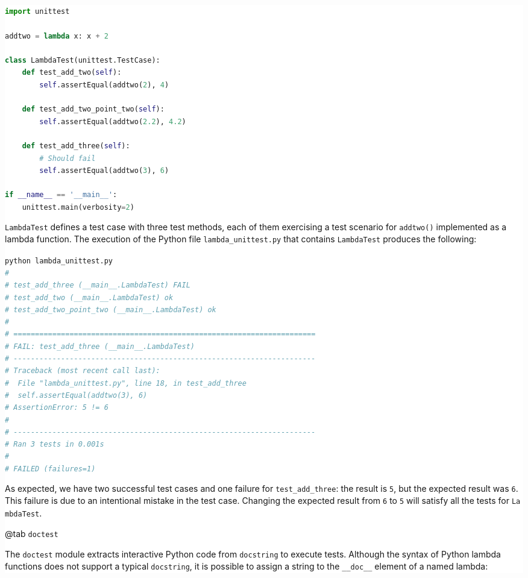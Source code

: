 ```py :collapsed-lines
import unittest

addtwo = lambda x: x + 2

class LambdaTest(unittest.TestCase):
    def test_add_two(self):
        self.assertEqual(addtwo(2), 4)

    def test_add_two_point_two(self):
        self.assertEqual(addtwo(2.2), 4.2)

    def test_add_three(self):
        # Should fail
        self.assertEqual(addtwo(3), 6)

if __name__ == '__main__':
    unittest.main(verbosity=2)
```

`LambdaTest` defines a test case with three test methods, each of them exercising a test scenario for `addtwo()` implemented as a lambda function. The execution of the Python file `lambda_unittest.py` that contains `LambdaTest` produces the following:

```sh :collapsed-lines
python lambda_unittest.py
# 
# test_add_three (__main__.LambdaTest) FAIL
# test_add_two (__main__.LambdaTest) ok
# test_add_two_point_two (__main__.LambdaTest) ok
# 
# ======================================================================
# FAIL: test_add_three (__main__.LambdaTest)
# ----------------------------------------------------------------------
# Traceback (most recent call last):
#  File "lambda_unittest.py", line 18, in test_add_three
#  self.assertEqual(addtwo(3), 6)
# AssertionError: 5 != 6
# 
# ----------------------------------------------------------------------
# Ran 3 tests in 0.001s
# 
# FAILED (failures=1)
```

As expected, we have two successful test cases and one failure for `test_add_three`: the result is `5`, but the expected result was `6`. This failure is due to an intentional mistake in the test case. Changing the expected result from `6` to `5` will satisfy all the tests for `LambdaTest`.

@tab <code>doctest</code>

The `doctest` module extracts interactive Python code from `docstring` to execute tests. Although the syntax of Python lambda functions does not support a typical `docstring`, it is possible to assign a string to the `__doc__` element of a named lambda:
